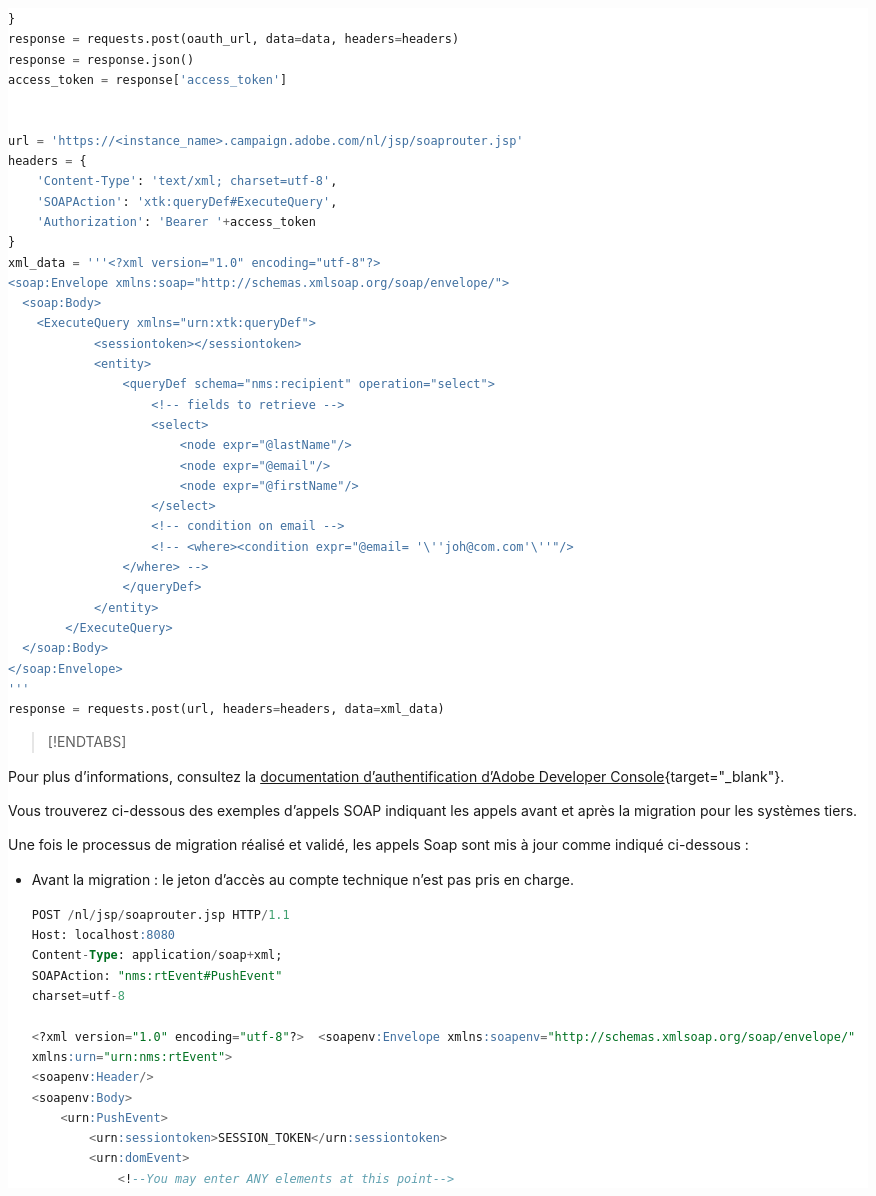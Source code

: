 ```python
}
response = requests.post(oauth_url, data=data, headers=headers)
response = response.json()
access_token = response['access_token']
 
 
url = 'https://<instance_name>.campaign.adobe.com/nl/jsp/soaprouter.jsp'
headers = {
    'Content-Type': 'text/xml; charset=utf-8',
    'SOAPAction': 'xtk:queryDef#ExecuteQuery',
    'Authorization': 'Bearer '+access_token
}
xml_data = '''<?xml version="1.0" encoding="utf-8"?>
<soap:Envelope xmlns:soap="http://schemas.xmlsoap.org/soap/envelope/">
  <soap:Body>
    <ExecuteQuery xmlns="urn:xtk:queryDef">
            <sessiontoken></sessiontoken>
            <entity>
                <queryDef schema="nms:recipient" operation="select">
                    <!-- fields to retrieve -->
                    <select>
                        <node expr="@lastName"/>
                        <node expr="@email"/>
                        <node expr="@firstName"/>
                    </select>
                    <!-- condition on email -->
                    <!-- <where><condition expr="@email= '\''joh@com.com'\''"/>
                </where> -->
                </queryDef>
            </entity>
        </ExecuteQuery>
  </soap:Body>
</soap:Envelope>
'''
response = requests.post(url, headers=headers, data=xml_data)
```

>[!ENDTABS]

Pour plus d’informations, consultez la [documentation d’authentification d’Adobe Developer Console](https://developer.adobe.com/developer-console/docs/guides/authentication/ServerToServerAuthentication/){target="_blank"}.

Vous trouverez ci-dessous des exemples d’appels SOAP indiquant les appels avant et après la migration pour les systèmes tiers.

Une fois le processus de migration réalisé et validé, les appels Soap sont mis à jour comme indiqué ci-dessous :

* Avant la migration : le jeton d’accès au compte technique n’est pas pris en charge.

  ```sql
  POST /nl/jsp/soaprouter.jsp HTTP/1.1
  Host: localhost:8080
  Content-Type: application/soap+xml;
  SOAPAction: "nms:rtEvent#PushEvent"
  charset=utf-8
  
  <?xml version="1.0" encoding="utf-8"?>  <soapenv:Envelope xmlns:soapenv="http://schemas.xmlsoap.org/soap/envelope/" xmlns:urn="urn:nms:rtEvent">
  <soapenv:Header/>
  <soapenv:Body>
      <urn:PushEvent>
          <urn:sessiontoken>SESSION_TOKEN</urn:sessiontoken>
          <urn:domEvent>
              <!--You may enter ANY elements at this point-->
  ```
